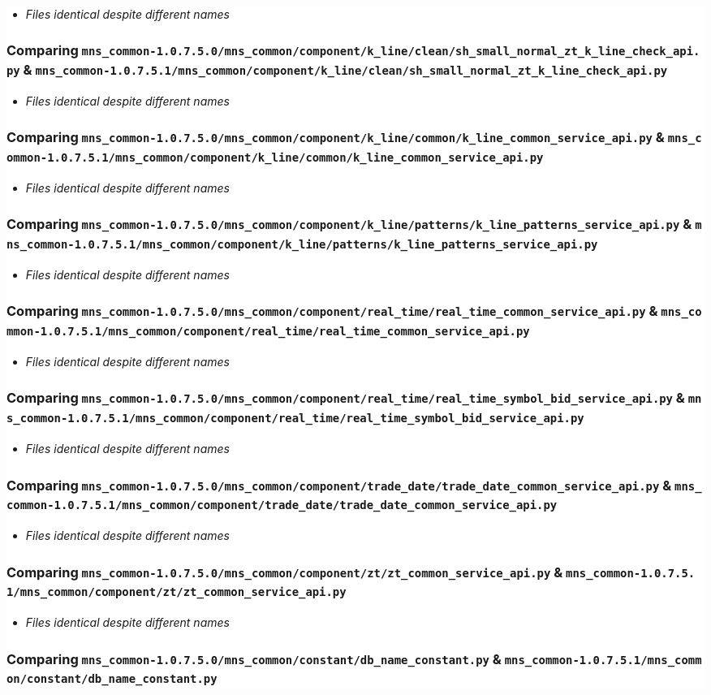  * *Files identical despite different names*

### Comparing `mns_common-1.0.7.5.0/mns_common/component/k_line/clean/sh_small_normal_zt_k_line_check_api.py` & `mns_common-1.0.7.5.1/mns_common/component/k_line/clean/sh_small_normal_zt_k_line_check_api.py`

 * *Files identical despite different names*

### Comparing `mns_common-1.0.7.5.0/mns_common/component/k_line/common/k_line_common_service_api.py` & `mns_common-1.0.7.5.1/mns_common/component/k_line/common/k_line_common_service_api.py`

 * *Files identical despite different names*

### Comparing `mns_common-1.0.7.5.0/mns_common/component/k_line/patterns/k_line_patterns_service_api.py` & `mns_common-1.0.7.5.1/mns_common/component/k_line/patterns/k_line_patterns_service_api.py`

 * *Files identical despite different names*

### Comparing `mns_common-1.0.7.5.0/mns_common/component/real_time/real_time_common_service_api.py` & `mns_common-1.0.7.5.1/mns_common/component/real_time/real_time_common_service_api.py`

 * *Files identical despite different names*

### Comparing `mns_common-1.0.7.5.0/mns_common/component/real_time/real_time_symbol_bid_service_api.py` & `mns_common-1.0.7.5.1/mns_common/component/real_time/real_time_symbol_bid_service_api.py`

 * *Files identical despite different names*

### Comparing `mns_common-1.0.7.5.0/mns_common/component/trade_date/trade_date_common_service_api.py` & `mns_common-1.0.7.5.1/mns_common/component/trade_date/trade_date_common_service_api.py`

 * *Files identical despite different names*

### Comparing `mns_common-1.0.7.5.0/mns_common/component/zt/zt_common_service_api.py` & `mns_common-1.0.7.5.1/mns_common/component/zt/zt_common_service_api.py`

 * *Files identical despite different names*

### Comparing `mns_common-1.0.7.5.0/mns_common/constant/db_name_constant.py` & `mns_common-1.0.7.5.1/mns_common/constant/db_name_constant.py`
